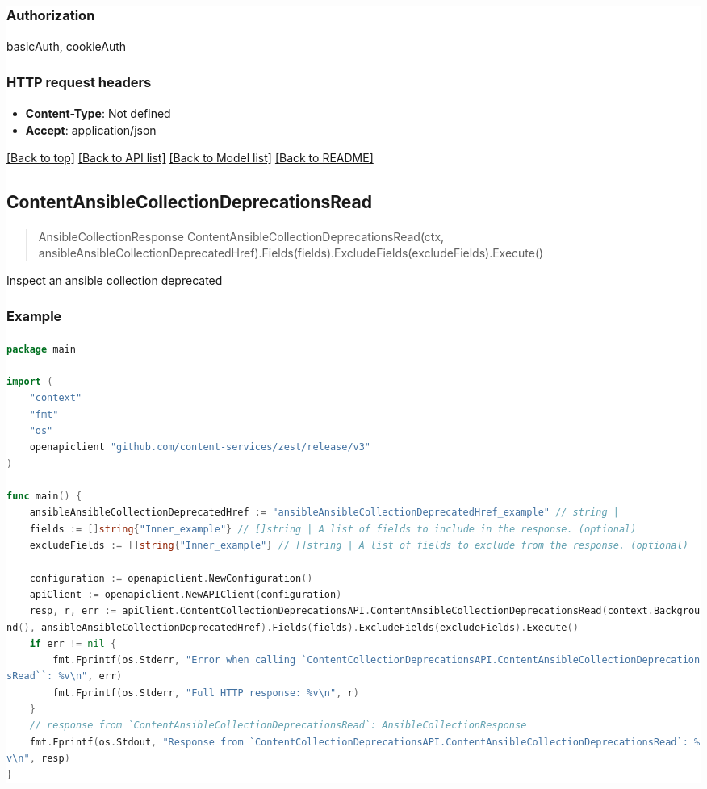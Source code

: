 ### Authorization

[basicAuth](../README.md#basicAuth), [cookieAuth](../README.md#cookieAuth)

### HTTP request headers

- **Content-Type**: Not defined
- **Accept**: application/json

[[Back to top]](#) [[Back to API list]](../README.md#documentation-for-api-endpoints)
[[Back to Model list]](../README.md#documentation-for-models)
[[Back to README]](../README.md)


## ContentAnsibleCollectionDeprecationsRead

> AnsibleCollectionResponse ContentAnsibleCollectionDeprecationsRead(ctx, ansibleAnsibleCollectionDeprecatedHref).Fields(fields).ExcludeFields(excludeFields).Execute()

Inspect an ansible collection deprecated



### Example

```go
package main

import (
    "context"
    "fmt"
    "os"
    openapiclient "github.com/content-services/zest/release/v3"
)

func main() {
    ansibleAnsibleCollectionDeprecatedHref := "ansibleAnsibleCollectionDeprecatedHref_example" // string | 
    fields := []string{"Inner_example"} // []string | A list of fields to include in the response. (optional)
    excludeFields := []string{"Inner_example"} // []string | A list of fields to exclude from the response. (optional)

    configuration := openapiclient.NewConfiguration()
    apiClient := openapiclient.NewAPIClient(configuration)
    resp, r, err := apiClient.ContentCollectionDeprecationsAPI.ContentAnsibleCollectionDeprecationsRead(context.Background(), ansibleAnsibleCollectionDeprecatedHref).Fields(fields).ExcludeFields(excludeFields).Execute()
    if err != nil {
        fmt.Fprintf(os.Stderr, "Error when calling `ContentCollectionDeprecationsAPI.ContentAnsibleCollectionDeprecationsRead``: %v\n", err)
        fmt.Fprintf(os.Stderr, "Full HTTP response: %v\n", r)
    }
    // response from `ContentAnsibleCollectionDeprecationsRead`: AnsibleCollectionResponse
    fmt.Fprintf(os.Stdout, "Response from `ContentCollectionDeprecationsAPI.ContentAnsibleCollectionDeprecationsRead`: %v\n", resp)
}
```
